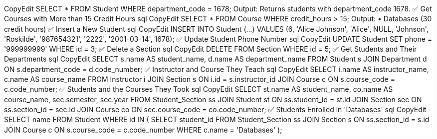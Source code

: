 CopyEdit
SELECT * FROM Student WHERE department_code = 1678;
Output: Returns students with department_code 1678.
✅ Get Courses with More than 15 Credit Hours
sql
CopyEdit
SELECT * FROM Course WHERE credit_hours > 15;
Output:
•	Databases (30 credit hours)
✅ Insert a New Student
sql
CopyEdit
INSERT INTO Student (...)
VALUES (6, 'Alice Johnson', 'Alice', NULL, 'Johnson', 'Roskilde', '987654321', '2222', '2001-03-14', 1678);
✅ Update Student Phone Number
sql
CopyEdit
UPDATE Student SET phone = '999999999' WHERE id = 3;
✅ Delete a Section
sql
CopyEdit
DELETE FROM Section WHERE id = 5;
✅ Get Students and Their Departments
sql
CopyEdit
SELECT s.name AS student_name, d.name AS department_name
FROM Student s JOIN Department d ON s.department_code = d.code_number;
✅ Instructor and Course They Teach
sql
CopyEdit
SELECT i.name AS instructor_name, c.name AS course_name
FROM Instructor i
JOIN Section s ON i.id = s.instructor_id
JOIN Course c ON s.course_code = c.code_number;
✅ Students and the Courses They Took
sql
CopyEdit
SELECT st.name AS student_name, co.name AS course_name, sec.semester, sec.year
FROM Student_Section ss
JOIN Student st ON ss.student_id = st.id
JOIN Section sec ON ss.section_id = sec.id
JOIN Course co ON sec.course_code = co.code_number;
✅ Students Enrolled in 'Databases'
sql
CopyEdit
SELECT name FROM Student
WHERE id IN (
    SELECT student_id
    FROM Student_Section ss
    JOIN Section s ON ss.section_id = s.id
    JOIN Course c ON s.course_code = c.code_number
    WHERE c.name = 'Databases'
);
 
